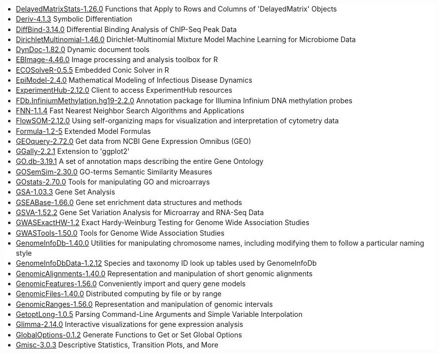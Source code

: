   * [DelayedMatrixStats-1.26.0](https://www.bioconductor.org/packages/release/bioc/html/DelayedMatrixStats.html) Functions that Apply to Rows and Columns of 'DelayedMatrix' Objects
  * [Deriv-4.1.3](https://cran.r-project.org/web/packages/Deriv/index.html) Symbolic Differentiation
  * [DiffBind-3.14.0](https://www.bioconductor.org/packages/release/bioc/html/DiffBind.html) Differential Binding Analysis of ChIP-Seq Peak Data
  * [DirichletMultinomial-1.46.0](https://www.bioconductor.org/packages/release/bioc/html/DirichletMultinomial.html) Dirichlet-Multinomial Mixture Model Machine Learning for Microbiome Data
  * [DynDoc-1.82.0](https://www.bioconductor.org/packages/release/bioc/html/DynDoc.html) Dynamic document tools
  * [EBImage-4.46.0](https://www.bioconductor.org/packages/release/bioc/html/EBImage.html) Image processing and analysis toolbox for R
  * [ECOSolveR-0.5.5](https://cran.r-project.org/web/packages/ECOSolveR/index.html) Embedded Conic Solver in R
  * [EpiModel-2.4.0](https://cran.r-project.org/web/packages/EpiModel/index.html) Mathematical Modeling of Infectious Disease Dynamics
  * [ExperimentHub-2.12.0](https://www.bioconductor.org/packages/release/bioc/html/ExperimentHub.html) Client to access ExperimentHub resources
  * [FDb.InfiniumMethylation.hg19-2.2.0](https://www.bioconductor.org/packages/release/bioc/html/FDb.InfiniumMethylation.hg19.html) Annotation package for Illumina Infinium DNA methylation probes
  * [FNN-1.1.4](https://cran.r-project.org/web/packages/FNN/index.html) Fast Nearest Neighbor Search Algorithms and Applications
  * [FlowSOM-2.12.0](https://www.bioconductor.org/packages/release/bioc/html/FlowSOM.html) Using self-organizing maps for visualization and interpretation of cytometry data
  * [Formula-1.2-5](https://cran.r-project.org/web/packages/Formula/index.html) Extended Model Formulas
  * [GEOquery-2.72.0](https://www.bioconductor.org/packages/release/bioc/html/GEOquery.html) Get data from NCBI Gene Expression Omnibus (GEO)
  * [GGally-2.2.1](https://cran.r-project.org/web/packages/GGally/index.html) Extension to 'ggplot2'
  * [GO.db-3.19.1](https://www.bioconductor.org/packages/release/bioc/html/GO.db.html) A set of annotation maps describing the entire Gene Ontology
  * [GOSemSim-2.30.0](https://www.bioconductor.org/packages/release/bioc/html/GOSemSim.html) GO-terms Semantic Similarity Measures
  * [GOstats-2.70.0](https://www.bioconductor.org/packages/release/bioc/html/GOstats.html) Tools for manipulating GO and microarrays
  * [GSA-1.03.3](https://cran.r-project.org/web/packages/GSA/index.html) Gene Set Analysis
  * [GSEABase-1.66.0](https://www.bioconductor.org/packages/release/bioc/html/GSEABase.html) Gene set enrichment data structures and methods
  * [GSVA-1.52.2](https://www.bioconductor.org/packages/release/bioc/html/GSVA.html) Gene Set Variation Analysis for Microarray and RNA-Seq Data
  * [GWASExactHW-1.2](https://cran.r-project.org/web/packages/GWASExactHW/index.html) Exact Hardy-Weinburg Testing for Genome Wide Association Studies
  * [GWASTools-1.50.0](https://www.bioconductor.org/packages/release/bioc/html/GWASTools.html) Tools for Genome Wide Association Studies
  * [GenomeInfoDb-1.40.0](https://www.bioconductor.org/packages/release/bioc/html/GenomeInfoDb.html) Utilities for manipulating chromosome names, including modifying them to follow a particular naming style
  * [GenomeInfoDbData-1.2.12](https://www.bioconductor.org/packages/release/bioc/html/GenomeInfoDbData.html) Species and taxonomy ID look up tables used by GenomeInfoDb
  * [GenomicAlignments-1.40.0](https://www.bioconductor.org/packages/release/bioc/html/GenomicAlignments.html) Representation and manipulation of short genomic alignments
  * [GenomicFeatures-1.56.0](https://www.bioconductor.org/packages/release/bioc/html/GenomicFeatures.html) Conveniently import and query gene models
  * [GenomicFiles-1.40.0](https://www.bioconductor.org/packages/release/bioc/html/GenomicFiles.html) Distributed computing by file or by range
  * [GenomicRanges-1.56.0](https://www.bioconductor.org/packages/release/bioc/html/GenomicRanges.html) Representation and manipulation of genomic intervals
  * [GetoptLong-1.0.5](https://cran.r-project.org/web/packages/GetoptLong/index.html) Parsing Command-Line Arguments and Simple Variable Interpolation
  * [Glimma-2.14.0](https://www.bioconductor.org/packages/release/bioc/html/Glimma.html) Interactive visualizations for gene expression analysis
  * [GlobalOptions-0.1.2](https://cran.r-project.org/web/packages/GlobalOptions/index.html) Generate Functions to Get or Set Global Options
  * [Gmisc-3.0.3](https://cran.r-project.org/web/packages/Gmisc/index.html) Descriptive Statistics, Transition Plots, and More